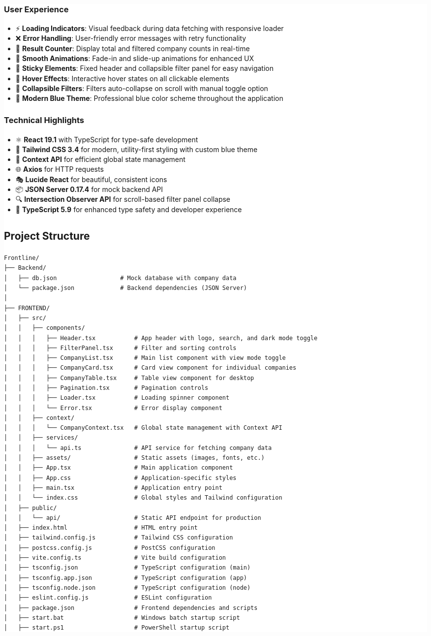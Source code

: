 ### User Experience

- ⚡ **Loading Indicators**: Visual feedback during data fetching with responsive loader
- ❌ **Error Handling**: User-friendly error messages with retry functionality
- 🔢 **Result Counter**: Display total and filtered company counts in real-time
- 🎨 **Smooth Animations**: Fade-in and slide-up animations for enhanced UX
- 📌 **Sticky Elements**: Fixed header and collapsible filter panel for easy navigation
- 🎯 **Hover Effects**: Interactive hover states on all clickable elements
- 🔽 **Collapsible Filters**: Filters auto-collapse on scroll with manual toggle option
- 🎨 **Modern Blue Theme**: Professional blue color scheme throughout the application

### Technical Highlights

- ⚛️ **React 19.1** with TypeScript for type-safe development
- 🎨 **Tailwind CSS 3.4** for modern, utility-first styling with custom blue theme
- 🔄 **Context API** for efficient global state management
- 🌐 **Axios** for HTTP requests
- 🎭 **Lucide React** for beautiful, consistent icons
- 📦 **JSON Server 0.17.4** for mock backend API
- 🔍 **Intersection Observer API** for scroll-based filter panel collapse
- 🎯 **TypeScript 5.9** for enhanced type safety and developer experience

## Project Structure

```
Frontline/
├── Backend/
│   ├── db.json                  # Mock database with company data
│   └── package.json             # Backend dependencies (JSON Server)
│
├── FRONTEND/
│   ├── src/
│   │   ├── components/
│   │   │   ├── Header.tsx           # App header with logo, search, and dark mode toggle
│   │   │   ├── FilterPanel.tsx      # Filter and sorting controls
│   │   │   ├── CompanyList.tsx      # Main list component with view mode toggle
│   │   │   ├── CompanyCard.tsx      # Card view component for individual companies
│   │   │   ├── CompanyTable.tsx     # Table view component for desktop
│   │   │   ├── Pagination.tsx       # Pagination controls
│   │   │   ├── Loader.tsx           # Loading spinner component
│   │   │   └── Error.tsx            # Error display component
│   │   ├── context/
│   │   │   └── CompanyContext.tsx   # Global state management with Context API
│   │   ├── services/
│   │   │   └── api.ts               # API service for fetching company data
│   │   ├── assets/                  # Static assets (images, fonts, etc.)
│   │   ├── App.tsx                  # Main application component
│   │   ├── App.css                  # Application-specific styles
│   │   ├── main.tsx                 # Application entry point
│   │   └── index.css                # Global styles and Tailwind configuration
│   ├── public/
│   │   └── api/                     # Static API endpoint for production
│   ├── index.html                   # HTML entry point
│   ├── tailwind.config.js           # Tailwind CSS configuration
│   ├── postcss.config.js            # PostCSS configuration
│   ├── vite.config.ts               # Vite build configuration
│   ├── tsconfig.json                # TypeScript configuration (main)
│   ├── tsconfig.app.json            # TypeScript configuration (app)
│   ├── tsconfig.node.json           # TypeScript configuration (node)
│   ├── eslint.config.js             # ESLint configuration
│   ├── package.json                 # Frontend dependencies and scripts
│   ├── start.bat                    # Windows batch startup script
│   ├── start.ps1                    # PowerShell startup script
```
